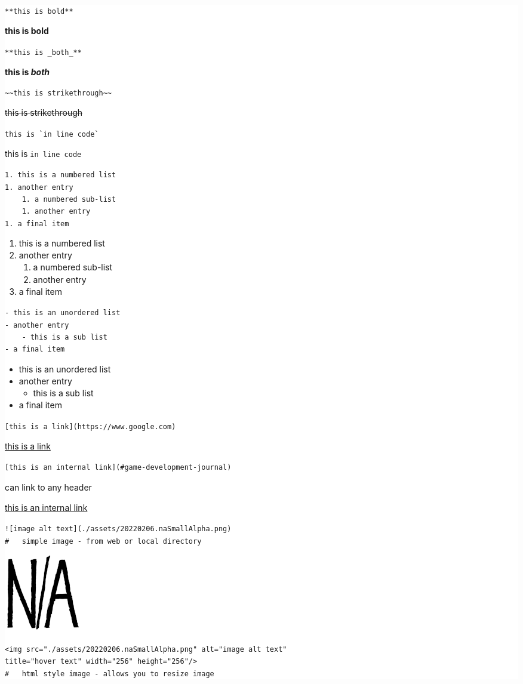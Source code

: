 ```
**this is bold**
```
**this is bold**
```
**this is _both_**
```
**this is _both_**
```
~~this is strikethrough~~
```
~~this is strikethrough~~
```
this is `in line code`
```
this is `in line code`
```
1. this is a numbered list
1. another entry
    1. a numbered sub-list
    1. another entry
1. a final item
```
1. this is a numbered list
1. another entry
    1. a numbered sub-list
    1. another entry
1. a final item
```
- this is an unordered list
- another entry
    - this is a sub list
- a final item
```
- this is an unordered list
- another entry
    - this is a sub list
- a final item
```
[this is a link](https://www.google.com)
```
[this is a link](https://www.google.com)
```
[this is an internal link](#game-development-journal)
```
can link to any header

[this is an internal link](#game-development-journal)
```
![image alt text](./assets/20220206.naSmallAlpha.png)
#   simple image - from web or local directory
```
![image alt text](./assets/20220206.naSmallAlpha.png)
```
<img src="./assets/20220206.naSmallAlpha.png" alt="image alt text"
title="hover text" width="256" height="256"/>
#   html style image - allows you to resize image
```